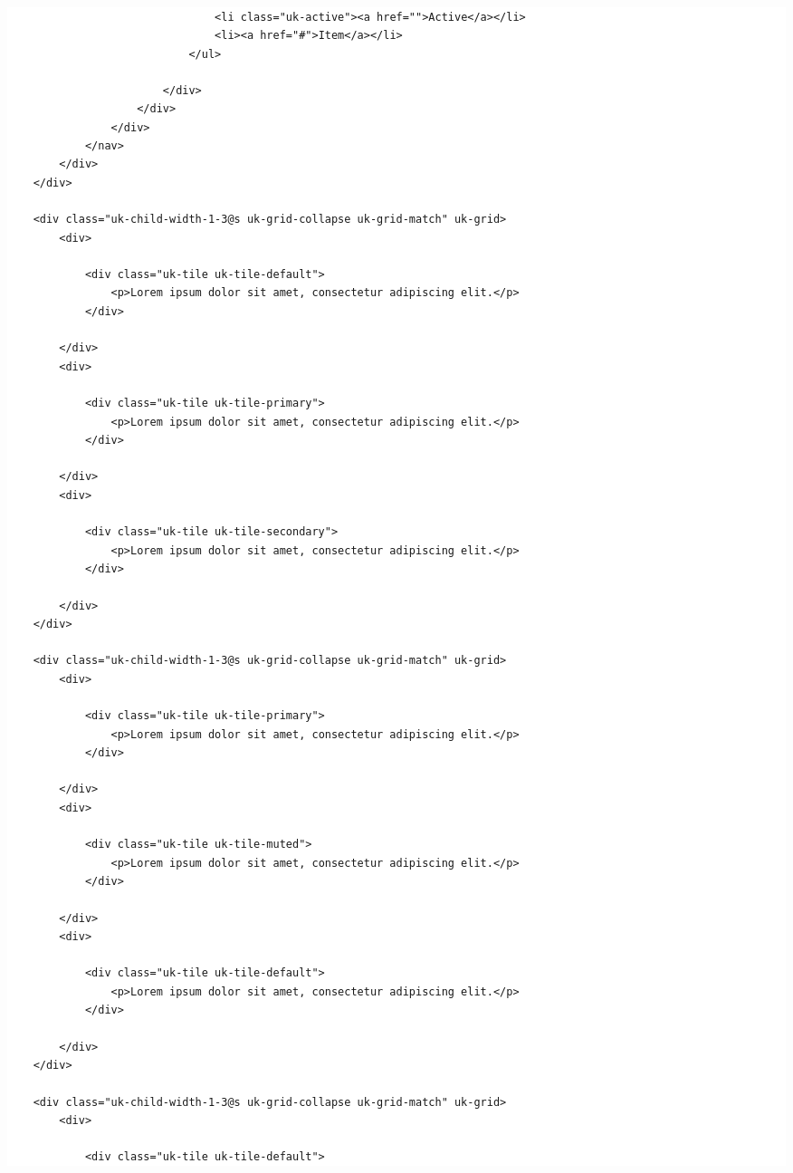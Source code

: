 ```example
                                <li class="uk-active"><a href="">Active</a></li>
                                <li><a href="#">Item</a></li>
                            </ul>

                        </div>
                    </div>
                </div>
            </nav>
        </div>
    </div>

    <div class="uk-child-width-1-3@s uk-grid-collapse uk-grid-match" uk-grid>
        <div>

            <div class="uk-tile uk-tile-default">
                <p>Lorem ipsum dolor sit amet, consectetur adipiscing elit.</p>
            </div>

        </div>
        <div>

            <div class="uk-tile uk-tile-primary">
                <p>Lorem ipsum dolor sit amet, consectetur adipiscing elit.</p>
            </div>

        </div>
        <div>

            <div class="uk-tile uk-tile-secondary">
                <p>Lorem ipsum dolor sit amet, consectetur adipiscing elit.</p>
            </div>

        </div>
    </div>

    <div class="uk-child-width-1-3@s uk-grid-collapse uk-grid-match" uk-grid>
        <div>

            <div class="uk-tile uk-tile-primary">
                <p>Lorem ipsum dolor sit amet, consectetur adipiscing elit.</p>
            </div>

        </div>
        <div>

            <div class="uk-tile uk-tile-muted">
                <p>Lorem ipsum dolor sit amet, consectetur adipiscing elit.</p>
            </div>

        </div>
        <div>

            <div class="uk-tile uk-tile-default">
                <p>Lorem ipsum dolor sit amet, consectetur adipiscing elit.</p>
            </div>

        </div>
    </div>

    <div class="uk-child-width-1-3@s uk-grid-collapse uk-grid-match" uk-grid>
        <div>

            <div class="uk-tile uk-tile-default">
```